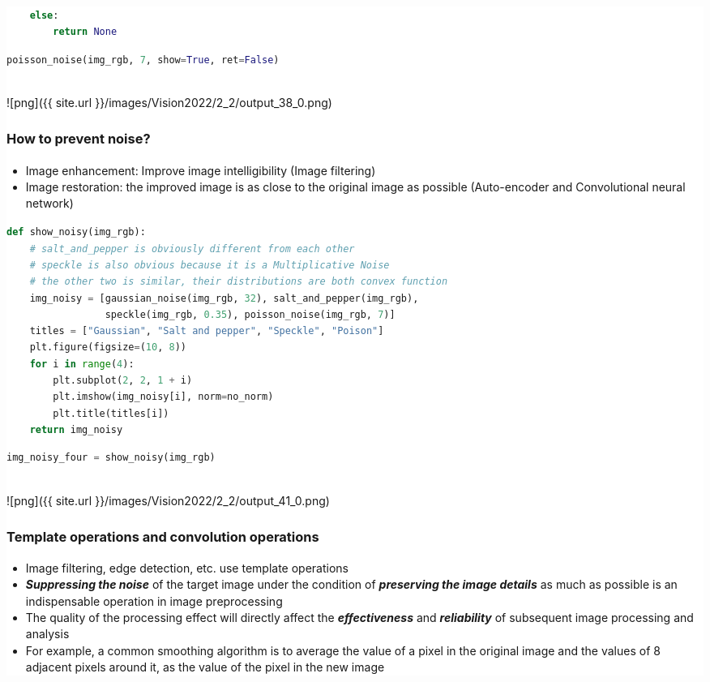 ```python
    else:
        return None
```


```python
poisson_noise(img_rgb, 7, show=True, ret=False)
```


​    
![png]({{ site.url }}/images/Vision2022/2_2/output_38_0.png)
​    


### How to prevent noise?

- Image enhancement: Improve image intelligibility (Image filtering)
- Image restoration: the improved image is as close to the original image as possible (Auto-encoder and Convolutional neural network)


```python
def show_noisy(img_rgb):
    # salt_and_pepper is obviously different from each other
    # speckle is also obvious because it is a Multiplicative Noise
    # the other two is similar, their distributions are both convex function
    img_noisy = [gaussian_noise(img_rgb, 32), salt_and_pepper(img_rgb), 
                 speckle(img_rgb, 0.35), poisson_noise(img_rgb, 7)]
    titles = ["Gaussian", "Salt and pepper", "Speckle", "Poison"]
    plt.figure(figsize=(10, 8))
    for i in range(4):
        plt.subplot(2, 2, 1 + i)
        plt.imshow(img_noisy[i], norm=no_norm)
        plt.title(titles[i])
    return img_noisy
```


```python
img_noisy_four = show_noisy(img_rgb)
```


​    
![png]({{ site.url }}/images/Vision2022/2_2/output_41_0.png)
​    


### Template operations and convolution operations

- Image filtering, edge detection, etc. use template operations
- ***Suppressing the noise*** of the target image under the condition of ***preserving the image details*** as much as possible is an indispensable operation in image preprocessing
- The quality of the processing effect will directly affect the ***effectiveness*** and ***reliability*** of subsequent image processing and analysis
- For example, a common smoothing algorithm is to average the value of a pixel in the original image and the values of 8 adjacent pixels around it, as the value of the pixel in the new image
